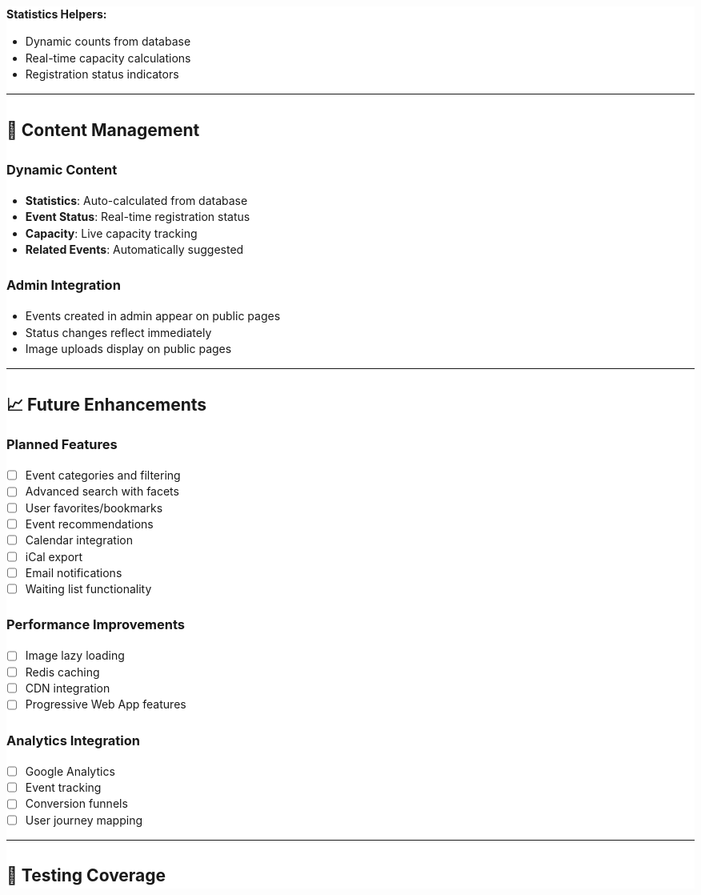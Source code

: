 **Statistics Helpers:**
- Dynamic counts from database
- Real-time capacity calculations
- Registration status indicators

---

## 🔄 Content Management

### Dynamic Content
- **Statistics**: Auto-calculated from database
- **Event Status**: Real-time registration status
- **Capacity**: Live capacity tracking
- **Related Events**: Automatically suggested

### Admin Integration
- Events created in admin appear on public pages
- Status changes reflect immediately
- Image uploads display on public pages

---

## 📈 Future Enhancements

### Planned Features
- [ ] Event categories and filtering
- [ ] Advanced search with facets
- [ ] User favorites/bookmarks
- [ ] Event recommendations
- [ ] Calendar integration
- [ ] iCal export
- [ ] Email notifications
- [ ] Waiting list functionality

### Performance Improvements
- [ ] Image lazy loading
- [ ] Redis caching
- [ ] CDN integration
- [ ] Progressive Web App features

### Analytics Integration
- [ ] Google Analytics
- [ ] Event tracking
- [ ] Conversion funnels
- [ ] User journey mapping

---

## 🧪 Testing Coverage
